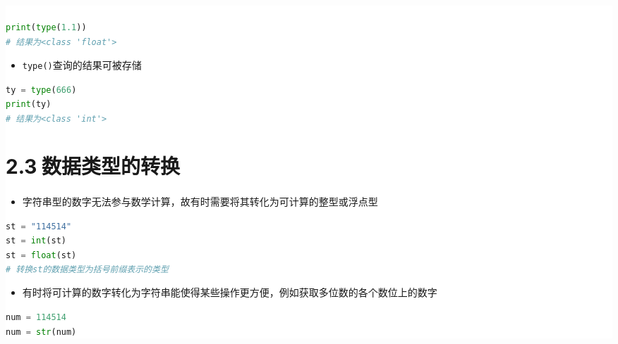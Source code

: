 ```Python

print(type(1.1))
# 结果为<class 'float'>
```
- `type()`查询的结果可被存储
```Python
ty = type(666)
print(ty)
# 结果为<class 'int'>
```
# 2.3 数据类型的转换
- 字符串型的数字无法参与数学计算，故有时需要将其转化为可计算的整型或浮点型
```Python
st = "114514"
st = int(st)
st = float(st)
# 转换st的数据类型为括号前缀表示的类型
```
- 有时将可计算的数字转化为字符串能使得某些操作更方便，例如获取多位数的各个数位上的数字
```Python
num = 114514
num = str(num)
```